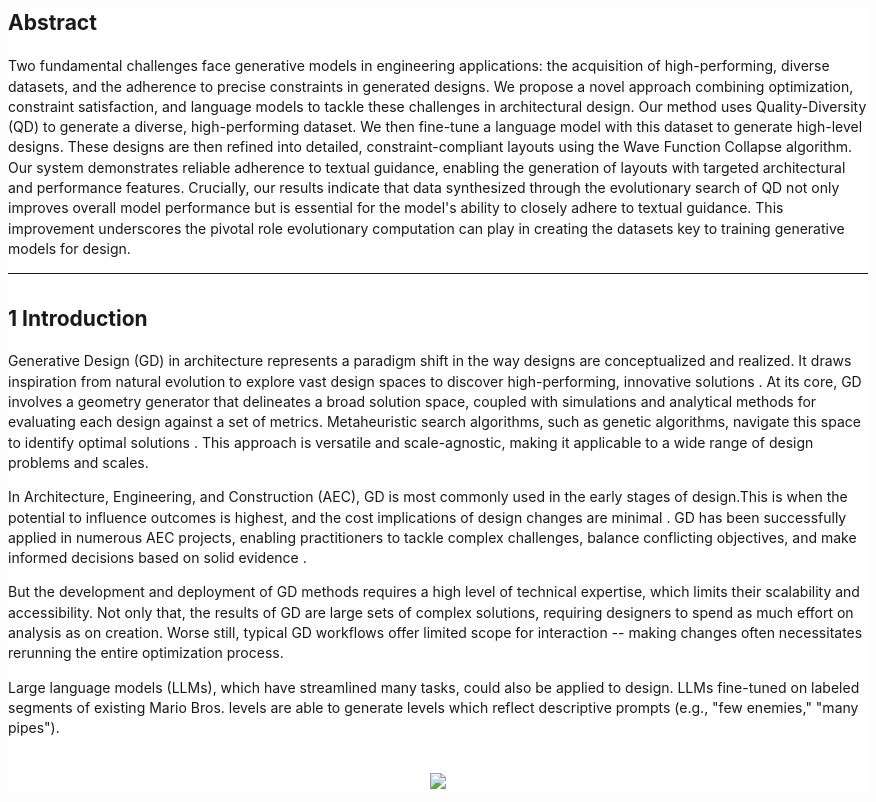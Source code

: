 ## Abstract 
Two fundamental challenges face generative models in engineering applications: the acquisition of high-performing, diverse datasets, and the adherence to precise constraints in generated designs. 
We propose a novel approach combining optimization, constraint satisfaction, and language models to tackle these challenges in architectural design. Our method uses Quality-Diversity (QD) to generate a diverse, high-performing dataset. We then fine-tune a language model with this dataset to generate high-level designs. These designs are then refined into detailed, constraint-compliant layouts using the Wave Function Collapse algorithm.
Our system demonstrates reliable adherence to textual guidance, enabling the generation of layouts with targeted architectural and performance features. Crucially, our results indicate that data synthesized through the evolutionary search of QD not only improves overall model performance but is essential for the model's ability to closely adhere to textual guidance. This improvement underscores the pivotal role evolutionary computation can play in creating the datasets key to training generative models for design.

______

## 1 Introduction
Generative Design (GD) in architecture represents a paradigm shift in the way designs are conceptualized and realized. It draws inspiration from natural evolution to explore vast design spaces to discover high-performing, innovative solutions <dt-cite key="nagy2017beyond"></dt-cite>. At its core, GD involves a geometry generator that delineates a broad solution space, coupled with simulations and analytical methods for evaluating each design against a set of metrics. Metaheuristic search algorithms, such as genetic algorithms, navigate this space to identify optimal solutions <dt-cite key="nagy2017project"></dt-cite>. This approach is versatile and scale-agnostic, making it applicable to a wide range of design problems and scales.

In Architecture, Engineering, and Construction (AEC), GD is most commonly used in the early stages of design<dt-cite key="bradner2014parameters"></dt-cite>.This is when the potential to influence outcomes is highest, and the cost implications of design changes are minimal <dt-cite key="paulson1976designing,macleamy2004curve"></dt-cite>. GD has been successfully applied in numerous AEC projects, enabling practitioners to tackle complex challenges, balance conflicting objectives, and make informed decisions based on solid evidence <dt-cite key="nagy2017project,nagy2018generative,villaggi2018generative"></dt-cite>.

But the development and deployment of GD methods requires a high level of technical expertise, which limits their scalability and accessibility. Not only that, the results of GD are large sets of complex solutions, requiring designers to spend as much effort on analysis as on creation. Worse still, typical GD workflows offer limited scope for interaction -- making changes often necessitates rerunning the entire optimization process. 

Large language models (LLMs), which have streamlined many tasks, could also be applied to design. LLMs fine-tuned on labeled segments of existing Mario Bros. levels are able to generate levels which reflect descriptive prompts (e.g., "few enemies," "many pipes")<dt-cite key="mariogpt_gecco,mariogpt_neurips"></dt-cite>.
<div style="text-align: center;">
  <br/>
  <img class="b-lazy" src="assets/mp4/mario_gpt.gif" style="width: 100%;"/>
  